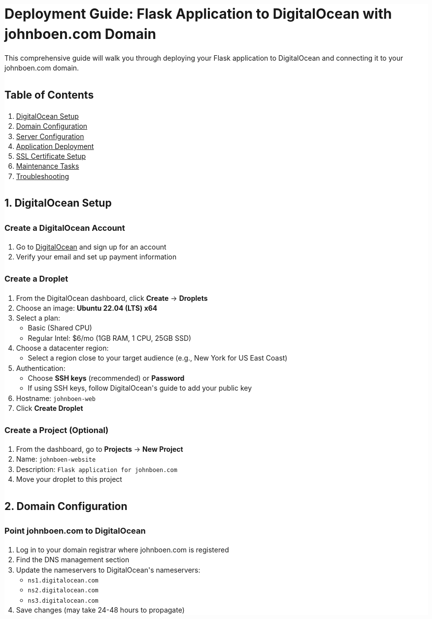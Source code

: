 # Deployment Guide: Flask Application to DigitalOcean with johnboen.com Domain

This comprehensive guide will walk you through deploying your Flask application to DigitalOcean and connecting it to your johnboen.com domain.

## Table of Contents
1. [DigitalOcean Setup](#1-digitalocean-setup)
2. [Domain Configuration](#2-domain-configuration)
3. [Server Configuration](#3-server-configuration)
4. [Application Deployment](#4-application-deployment)
5. [SSL Certificate Setup](#5-ssl-certificate-setup)
6. [Maintenance Tasks](#6-maintenance-tasks)
7. [Troubleshooting](#7-troubleshooting)

## 1. DigitalOcean Setup

### Create a DigitalOcean Account
1. Go to [DigitalOcean](https://www.digitalocean.com/) and sign up for an account
2. Verify your email and set up payment information

### Create a Droplet
1. From the DigitalOcean dashboard, click **Create** → **Droplets**
2. Choose an image: **Ubuntu 22.04 (LTS) x64**
3. Select a plan:
   - Basic (Shared CPU)
   - Regular Intel: $6/mo (1GB RAM, 1 CPU, 25GB SSD)
4. Choose a datacenter region:
   - Select a region close to your target audience (e.g., New York for US East Coast)
5. Authentication:
   - Choose **SSH keys** (recommended) or **Password**
   - If using SSH keys, follow DigitalOcean's guide to add your public key
6. Hostname: `johnboen-web`
7. Click **Create Droplet**

### Create a Project (Optional)
1. From the dashboard, go to **Projects** → **New Project**
2. Name: `johnboen-website`
3. Description: `Flask application for johnboen.com`
4. Move your droplet to this project

## 2. Domain Configuration

### Point johnboen.com to DigitalOcean
1. Log in to your domain registrar where johnboen.com is registered
2. Find the DNS management section
3. Update the nameservers to DigitalOcean's nameservers:
   - `ns1.digitalocean.com`
   - `ns2.digitalocean.com`
   - `ns3.digitalocean.com`
4. Save changes (may take 24-48 hours to propagate)
